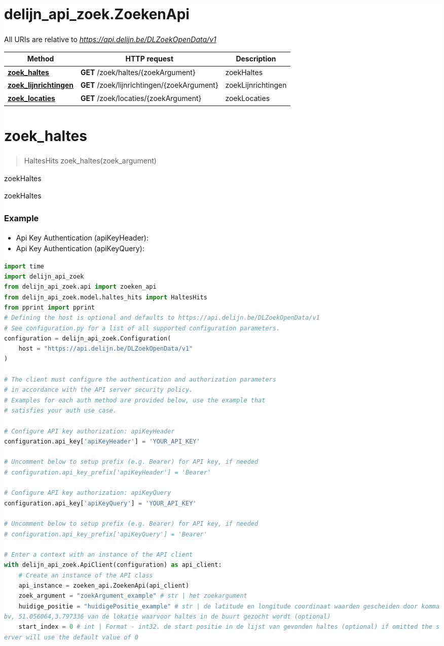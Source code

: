 # delijn_api_zoek.ZoekenApi

All URIs are relative to *https://api.delijn.be/DLZoekOpenData/v1*

Method | HTTP request | Description
------------- | ------------- | -------------
[**zoek_haltes**](ZoekenApi.md#zoek_haltes) | **GET** /zoek/haltes/{zoekArgument} | zoekHaltes
[**zoek_lijnrichtingen**](ZoekenApi.md#zoek_lijnrichtingen) | **GET** /zoek/lijnrichtingen/{zoekArgument} | zoekLijnrichtingen
[**zoek_locaties**](ZoekenApi.md#zoek_locaties) | **GET** /zoek/locaties/{zoekArgument} | zoekLocaties


# **zoek_haltes**
> HaltesHits zoek_haltes(zoek_argument)

zoekHaltes

zoekHaltes

### Example

* Api Key Authentication (apiKeyHeader):
* Api Key Authentication (apiKeyQuery):

```python
import time
import delijn_api_zoek
from delijn_api_zoek.api import zoeken_api
from delijn_api_zoek.model.haltes_hits import HaltesHits
from pprint import pprint
# Defining the host is optional and defaults to https://api.delijn.be/DLZoekOpenData/v1
# See configuration.py for a list of all supported configuration parameters.
configuration = delijn_api_zoek.Configuration(
    host = "https://api.delijn.be/DLZoekOpenData/v1"
)

# The client must configure the authentication and authorization parameters
# in accordance with the API server security policy.
# Examples for each auth method are provided below, use the example that
# satisfies your auth use case.

# Configure API key authorization: apiKeyHeader
configuration.api_key['apiKeyHeader'] = 'YOUR_API_KEY'

# Uncomment below to setup prefix (e.g. Bearer) for API key, if needed
# configuration.api_key_prefix['apiKeyHeader'] = 'Bearer'

# Configure API key authorization: apiKeyQuery
configuration.api_key['apiKeyQuery'] = 'YOUR_API_KEY'

# Uncomment below to setup prefix (e.g. Bearer) for API key, if needed
# configuration.api_key_prefix['apiKeyQuery'] = 'Bearer'

# Enter a context with an instance of the API client
with delijn_api_zoek.ApiClient(configuration) as api_client:
    # Create an instance of the API class
    api_instance = zoeken_api.ZoekenApi(api_client)
    zoek_argument = "zoekArgument_example" # str | het zoekargument
    huidige_positie = "huidigePositie_example" # str | de latitude en longitude coordinaat waarden gescheiden door komma bv, 51.056064,3.797336 van de lokatie waarvoor haltes in de buurt gezocht wordt (optional)
    start_index = 0 # int | Format - int32. de start positie in de lijst van gevonden haltes (optional) if omitted the server will use the default value of 0
```
